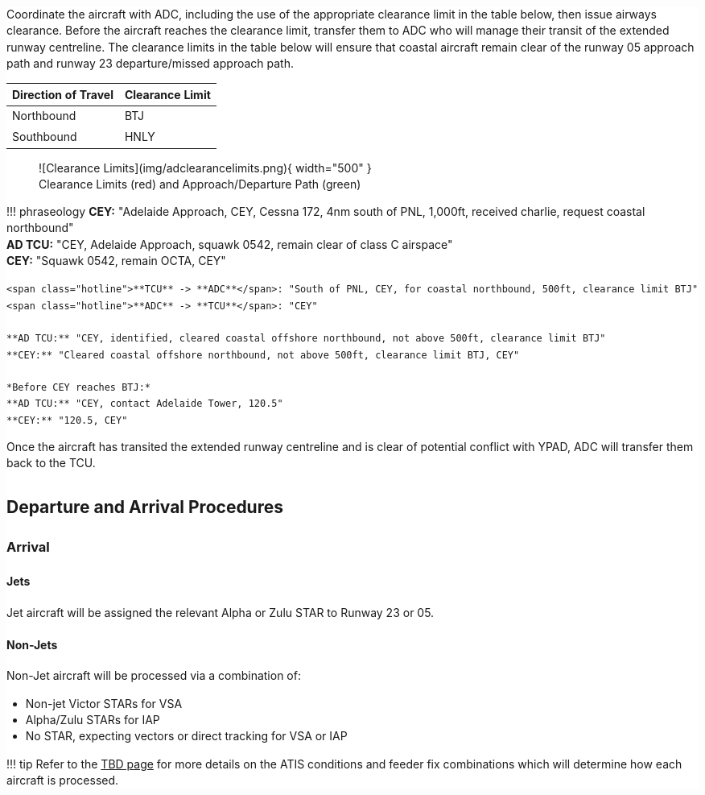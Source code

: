 Coordinate the aircraft with ADC, including the use of the appropriate clearance limit in the table below, then issue airways clearance. Before the aircraft reaches the clearance limit, transfer them to ADC who will manage their transit of the extended runway centreline.  The clearance limits in the table below will ensure that coastal aircraft remain clear of the runway 05 approach path and runway 23 departure/missed approach path. 

| Direction of Travel | Clearance Limit |
| --- | --- |
| Northbound | BTJ |
| Southbound | HNLY |

<figure markdown>
![Clearance Limits](img/adclearancelimits.png){ width="500" }
  <figcaption>Clearance Limits (red) and Approach/Departure Path (green)</figcaption>
</figure>

!!! phraseology
    **CEY:** "Adelaide Approach, CEY, Cessna 172, 4nm south of PNL, 1,000ft, received charlie, request coastal northbound"  
    **AD TCU:** "CEY, Adelaide Approach, squawk 0542, remain clear of class C airspace"  
    **CEY:** "Squawk 0542, remain OCTA, CEY"  

    <span class="hotline">**TCU** -> **ADC**</span>: "South of PNL, CEY, for coastal northbound, 500ft, clearance limit BTJ"  
    <span class="hotline">**ADC** -> **TCU**</span>: "CEY"  

    **AD TCU:** "CEY, identified, cleared coastal offshore northbound, not above 500ft, clearance limit BTJ"  
    **CEY:** "Cleared coastal offshore northbound, not above 500ft, clearance limit BTJ, CEY"  

    *Before CEY reaches BTJ:*  
    **AD TCU:** "CEY, contact Adelaide Tower, 120.5"  
    **CEY:** "120.5, CEY"

Once the aircraft has transited the extended runway centreline and is clear of potential conflict with YPAD, ADC will transfer them back to the TCU.

## Departure and Arrival Procedures
### Arrival 
#### Jets
Jet aircraft will be assigned the relevant Alpha or Zulu STAR to Runway 23 or 05.

#### Non-Jets
Non-Jet aircraft will be processed via a combination of:

- Non-jet Victor STARs for VSA
- Alpha/Zulu STARs for IAP
- No STAR, expecting vectors or direct tracking for VSA or IAP

!!! tip
    Refer to the [TBD page](../enroute/Melbourne%20Centre/TBD.md#ypad-star-assignment) for more details on the ATIS conditions and feeder fix combinations which will determine how each aircraft is processed.

